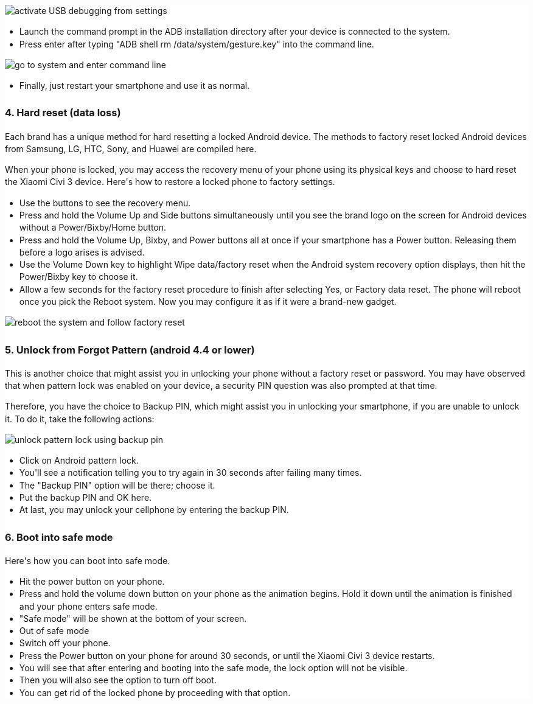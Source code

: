 ![activate USB debugging from settings](https://images.wondershare.com/drfone/article/2022/10/howt-to-unlock-your-phone-without-password-7.jpg)

- Launch the command prompt in the ADB installation directory after your device is connected to the system.
- Press enter after typing "ADB shell rm /data/system/gesture.key" into the command line.

![go to system and enter command line](https://images.wondershare.com/drfone/article/2022/10/howt-to-unlock-your-phone-without-password-8.jpg)

- Finally, just restart your smartphone and use it as normal.

### 4\. Hard reset (data loss)

Each brand has a unique method for hard resetting a locked Android device. The methods to factory reset locked Android devices from Samsung, LG, HTC, Sony, and Huawei are compiled here.

When your phone is locked, you may access the recovery menu of your phone using its physical keys and choose to hard reset the Xiaomi Civi 3 device. Here's how to restore a locked phone to factory settings.

- Use the buttons to see the recovery menu.
- Press and hold the Volume Up and Side buttons simultaneously until you see the brand logo on the screen for Android devices without a Power/Bixby/Home button.
- Press and hold the Volume Up, Bixby, and Power buttons all at once if your smartphone has a Power button. Releasing them before a logo arises is advised.
- Use the Volume Down key to highlight Wipe data/factory reset when the Android system recovery option displays, then hit the Power/Bixby key to choose it.
- Allow a few seconds for the factory reset procedure to finish after selecting Yes, or Factory data reset. The phone will reboot once you pick the Reboot system. Now you may configure it as if it were a brand-new gadget.

![reboot the system and follow factory reset](https://images.wondershare.com/drfone/article/2022/10/howt-to-unlock-your-phone-without-password-9.jpg)

### 5\. Unlock from Forgot Pattern (android 4.4 or lower)

This is another choice that might assist you in unlocking your phone without a factory reset or password. You may have observed that when pattern lock was enabled on your device, a security PIN question was also prompted at that time.

Therefore, you have the choice to Backup PIN, which might assist you in unlocking your smartphone, if you are unable to unlock it. To do it, take the following actions:

![unlock pattern lock using backup pin](https://images.wondershare.com/drfone/article/2022/10/howt-to-unlock-your-phone-without-password-10.jpg)

- Click on Android pattern lock.
- You'll see a notification telling you to try again in 30 seconds after failing many times.
- The "Backup PIN" option will be there; choose it.
- Put the backup PIN and OK here.
- At last, you may unlock your cellphone by entering the backup PIN.

### 6\. Boot into safe mode

Here's how you can boot into safe mode.

- Hit the power button on your phone.
- Press and hold the volume down button on your phone as the animation begins. Hold it down until the animation is finished and your phone enters safe mode.
- "Safe mode" will be shown at the bottom of your screen.
- Out of safe mode
- Switch off your phone.
- Press the Power button on your phone for around 30 seconds, or until the Xiaomi Civi 3 device restarts.
- You will see that after entering and booting into the safe mode, the lock option will not be visible.
- Then you will also see the option to turn off boot.
- You can get rid of the locked phone by proceeding with that option.
